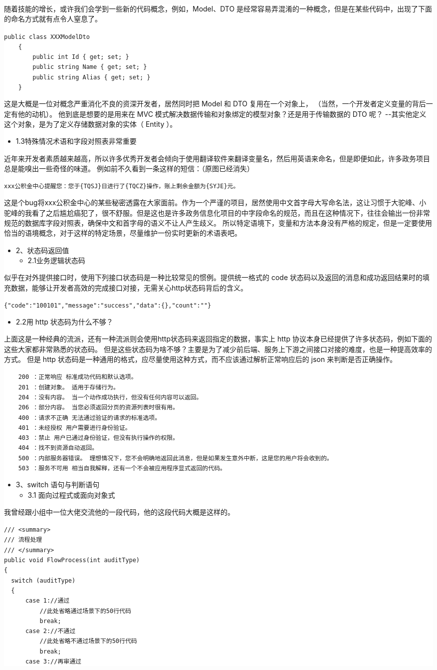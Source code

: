 随着技能的增长，或许我们会学到一些新的代码概念，例如，Model、DTO 是经常容易弄混淆的一种概念，但是在某些代码中，出现了下面的命名方式就有点令人窒息了。
```
public class XXXModelDto
    {
        public int Id { get; set; }
        public string Name { get; set; }
        public string Alias { get; set; }
    }
```
这是大概是一位对概念严重消化不良的资深开发者，居然同时把 Model 和 DTO 复用在一个对象上，
（当然，一个开发者定义变量的背后一定有他的动机）。
他到底是想要的是用来在 MVC 模式解决数据传输和对象绑定的模型对象？还是用于传输数据的 DTO 呢？
--其实他定义这个对象，是为了定义存储数据对象的实体（ Entity ）。
  * 1.3特殊情况术语和字段对照表非常重要

近年来开发者素质越来越高，所以许多优秀开发者会倾向于使用翻译软件来翻译变量名，然后用英语来命名，但是即便如此，许多政务项目总是能嗅出一些奇怪的味道。
例如前不久看到一条这样的短信：（原图已经消失）
```
xxx公积金中心提醒您：您于{TQSJ}日进行了{TQCZ}操作，账上剩余金额为{SYJE}元。
```
这是个bug将xxx公积金中心的某些秘密透露在大家面前。作为一个严谨的项目，居然使用中文首字母大写命名法，这让习惯于大驼峰、小驼峰的我看了之后尴尬癌犯了，很不舒服。但是这也是许多政务信息化项目的中字段命名的规范，而且在这种情况下，往往会输出一份非常规范的数据库字段对照表，确保中文和首字母的语义不让人产生歧义。
所以特定语境下，变量和方法本身没有严格的规定，但是一定要使用恰当的语境概念，对于这样的特定场景，尽量维护一份实时更新的术语表吧。
* 2、状态码返回值
  * 2.1业务逻辑状态码

似乎在对外提供接口时，使用下列接口状态码是一种比较常见的惯例。提供统一格式的 code 状态码以及返回的消息和成功返回结果时的填充数据，能够让开发者高效的完成接口对接，无需关心http状态码背后的含义。
```
{"code":"100101","message":"success","data":{},"count":""}
```
  * 2.2用 http 状态码为什么不够？

上面这是一种经典的流派，还有一种流派则会使用http状态码来返回指定的数据，事实上 http 协议本身已经提供了许多状态码，例如下面的这些大家都非常熟悉的状态码。
但是这些状态码为啥不够？主要是为了减少前后端、服务上下游之间接口对接的难度，也是一种提高效率的方式。 但是 http 状态码是一种通用的格式，应尽量使用这种方式，而不应该通过解析正常响应后的 json 来判断是否正确操作。
```
	200 ：正常响应 标准成功代码和默认选项。	
	201 ：创建对象。 适用于存储行为。	
	204 ：没有内容。 当一个动作成功执行，但没有任何内容可以返回。	
	206 ：部分内容。 当您必须返回分页的资源列表时很有用。	
	400 ：请求不正确 无法通过验证的请求的标准选项。	
	401 ：未经授权 用户需要进行身份验证。	
	403 ：禁止 用户已通过身份验证，但没有执行操作的权限。	
	404 ：找不到资源自动返回。	
	500 ：内部服务器错误。 理想情况下，您不会明确地返回此消息，但是如果发生意外中断，这是您的用户将会收到的。	
	503 ：服务不可用 相当自我解释，还有一个不会被应用程序显式返回的代码。
```
 
* 3、switch 语句与判断语句
  * 3.1 面向过程式或面向对象式

我曾经跟小组中一位大佬交流他的一段代码，他的这段代码大概是这样的。
```
/// <summary>
/// 流程处理
/// </summary>
public void FlowProcess(int auditType)
{
  switch (auditType)
  {                
      case 1://通过
          //此处省略通过场景下的50行代码
          break;
      case 2://不通过
          //此处省略不通过场景下的50行代码
          break;
      case 3://再审通过
```